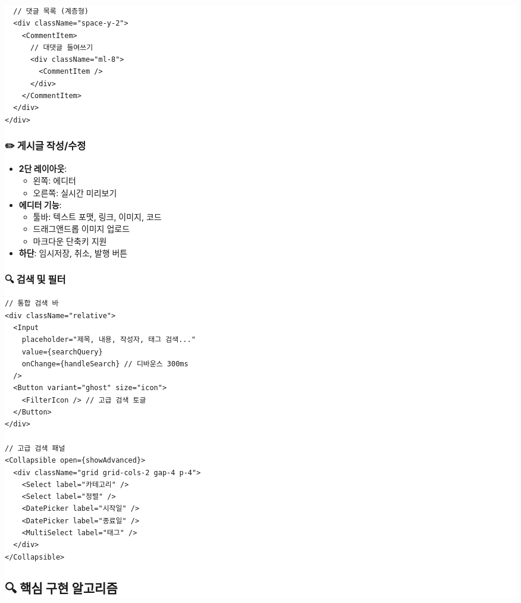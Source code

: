 ```tsx
  // 댓글 목록 (계층형)
  <div className="space-y-2">
    <CommentItem>
      // 대댓글 들여쓰기
      <div className="ml-8">
        <CommentItem /> 
      </div>
    </CommentItem>
  </div>
</div>
```

### ✏️ 게시글 작성/수정
- **2단 레이아웃**: 
  - 왼쪽: 에디터
  - 오른쪽: 실시간 미리보기
- **에디터 기능**:
  - 툴바: 텍스트 포맷, 링크, 이미지, 코드
  - 드래그앤드롭 이미지 업로드
  - 마크다운 단축키 지원
- **하단**: 임시저장, 취소, 발행 버튼

### 🔍 검색 및 필터
```tsx
// 통합 검색 바
<div className="relative">
  <Input 
    placeholder="제목, 내용, 작성자, 태그 검색..."
    value={searchQuery}
    onChange={handleSearch} // 디바운스 300ms
  />
  <Button variant="ghost" size="icon">
    <FilterIcon /> // 고급 검색 토글
  </Button>
</div>

// 고급 검색 패널
<Collapsible open={showAdvanced}>
  <div className="grid grid-cols-2 gap-4 p-4">
    <Select label="카테고리" />
    <Select label="정렬" />
    <DatePicker label="시작일" />
    <DatePicker label="종료일" />
    <MultiSelect label="태그" />
  </div>
</Collapsible>
```

## 🔍 핵심 구현 알고리즘
